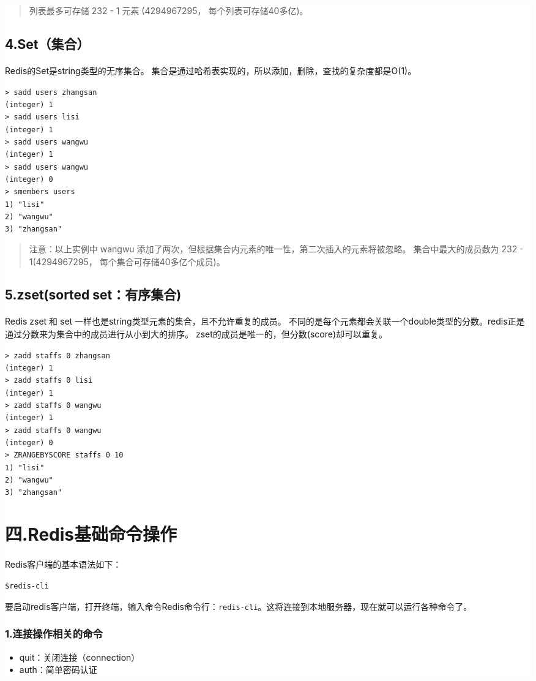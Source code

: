>列表最多可存储 232 - 1 元素 (4294967295， 每个列表可存储40多亿)。

## 4.Set（集合）
Redis的Set是string类型的无序集合。 集合是通过哈希表实现的，所以添加，删除，查找的复杂度都是O(1)。
```
> sadd users zhangsan
(integer) 1
> sadd users lisi
(integer) 1
> sadd users wangwu
(integer) 1
> sadd users wangwu
(integer) 0
> smembers users
1) "lisi"
2) "wangwu"
3) "zhangsan"
```

>注意：以上实例中 wangwu 添加了两次，但根据集合内元素的唯一性，第二次插入的元素将被忽略。 集合中最大的成员数为 232 - 1(4294967295， 每个集合可存储40多亿个成员)。

## 5.zset(sorted set：有序集合)
Redis zset 和 set 一样也是string类型元素的集合，且不允许重复的成员。 不同的是每个元素都会关联一个double类型的分数。redis正是通过分数来为集合中的成员进行从小到大的排序。 zset的成员是唯一的，但分数(score)却可以重复。

```
> zadd staffs 0 zhangsan
(integer) 1
> zadd staffs 0 lisi
(integer) 1
> zadd staffs 0 wangwu
(integer) 1
> zadd staffs 0 wangwu
(integer) 0
> ZRANGEBYSCORE staffs 0 10
1) "lisi"
2) "wangwu"
3) "zhangsan"
```

# 四.Redis基础命令操作
Redis客户端的基本语法如下：
```
$redis-cli
```
要启动redis客户端，打开终端，输入命令Redis命令行：``redis-cli``。这将连接到本地服务器，现在就可以运行各种命令了。

### 1.连接操作相关的命令

* quit：关闭连接（connection）
* auth：简单密码认证
